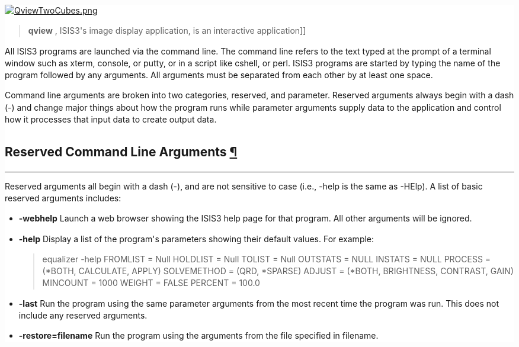[![QviewTwoCubes.png](attachments/thumbnail/1090/300.png)](attachments/download/1090/QviewTwoCubes.png "QviewTwoCubes.png")

> **qview** , ISIS3's image display application, is an interactive
> application\]\]

All ISIS3 programs are launched via the command line. The command line
refers to the text typed at the prompt of a terminal window such as
xterm, console, or putty, or in a script like cshell, or perl. ISIS3
programs are started by typing the name of the program followed by any
arguments. All arguments must be separated from each other by at least
one space.

Command line arguments are broken into two categories, reserved, and
parameter. Reserved arguments always begin with a dash (-) and change
major things about how the program runs while parameter arguments supply
data to the application and control how it processes that input data to
create output data.

<span id="Reserved-Command-Line-Arguments"></span>

## Reserved Command Line Arguments [¶](#Reserved-Command-Line-Arguments-)

-----

Reserved arguments all begin with a dash (-), and are not sensitive to
case (i.e., -help is the same as -HElp). A list of basic reserved
arguments includes:

  - **-webhelp** Launch a web browser showing the ISIS3 help page for
    that program. All other arguments will be ignored.
  - **-help** Display a list of the program's parameters showing their
    default values. For example:



    > equalizer -help
    FROMLIST    = Null
    HOLDLIST    = Null
    TOLIST      = Null
    OUTSTATS    = NULL
    INSTATS     = NULL
    PROCESS     = (*BOTH, CALCULATE, APPLY)
    SOLVEMETHOD = (QRD, *SPARSE)
    ADJUST      = (*BOTH, BRIGHTNESS, CONTRAST, GAIN)
    MINCOUNT    = 1000
    WEIGHT      = FALSE
    PERCENT     = 100.0

  - **-last** Run the program using the same parameter arguments from
    the most recent time the program was run. This does not include any
    reserved arguments.
  - **-restore=filename** Run the program using the arguments from the
    file specified in filename.
